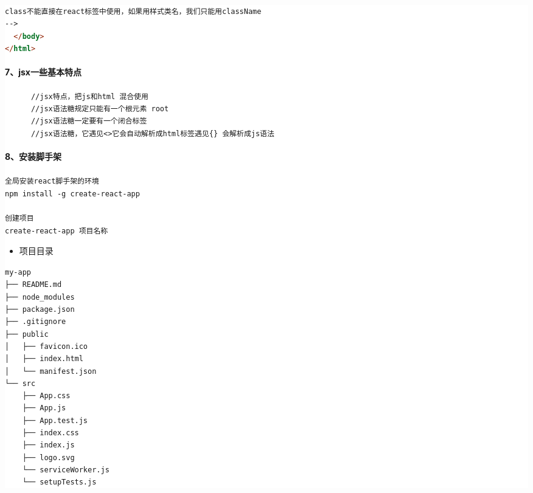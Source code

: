 ```html
class不能直接在react标签中使用，如果用样式类名，我们只能用className
-->
  </body>
</html>

```

#### 7、jsx一些基本特点

```
      //jsx特点，把js和html 混合使用
      //jsx语法糖规定只能有一个根元素 root
      //jsx语法糖一定要有一个闭合标签
      //jsx语法糖，它遇见<>它会自动解析成html标签遇见{} 会解析成js语法
```

#### 8、安装脚手架

```
全局安装react脚手架的环境
npm install -g create-react-app

创建项目
create-react-app 项目名称
```

* 项目目录

```
my-app
├── README.md
├── node_modules
├── package.json
├── .gitignore
├── public
│   ├── favicon.ico
│   ├── index.html
│   └── manifest.json
└── src
    ├── App.css
    ├── App.js
    ├── App.test.js
    ├── index.css
    ├── index.js
    ├── logo.svg
    └── serviceWorker.js
    └── setupTests.js
```

